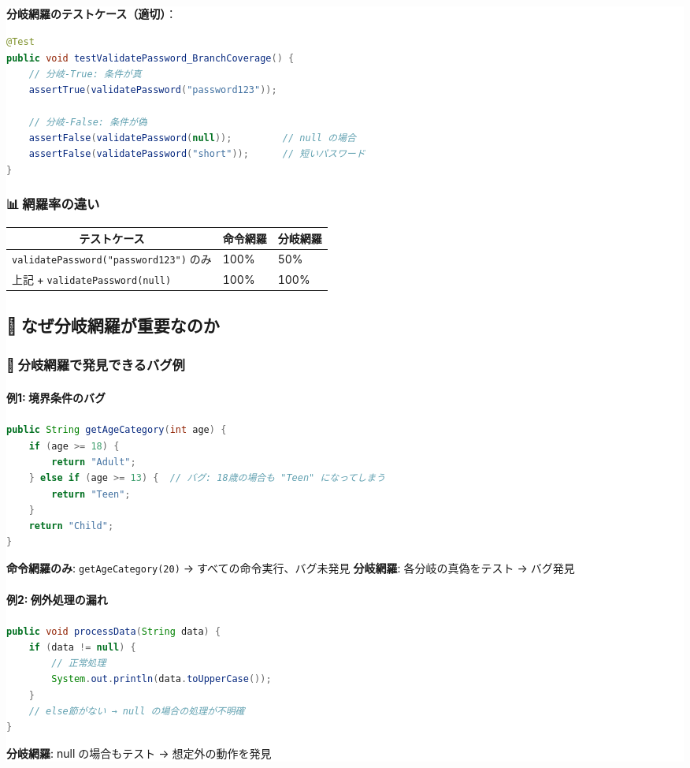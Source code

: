 **分岐網羅のテストケース（適切）**：
```java
@Test
public void testValidatePassword_BranchCoverage() {
    // 分岐-True: 条件が真
    assertTrue(validatePassword("password123"));
    
    // 分岐-False: 条件が偽  
    assertFalse(validatePassword(null));         // null の場合
    assertFalse(validatePassword("short"));      // 短いパスワード
}
```

### 📊 網羅率の違い

| テストケース | 命令網羅 | 分岐網羅 |
|------------|---------|----------|
| `validatePassword("password123")` のみ | 100% | 50% |
| 上記 + `validatePassword(null)` | 100% | 100% |

## 🎯 なぜ分岐網羅が重要なのか

### 🐛 分岐網羅で発見できるバグ例

#### 例1: 境界条件のバグ
```java
public String getAgeCategory(int age) {
    if (age >= 18) {
        return "Adult";
    } else if (age >= 13) {  // バグ: 18歳の場合も "Teen" になってしまう
        return "Teen";
    }
    return "Child";
}
```

**命令網羅のみ**: `getAgeCategory(20)` → すべての命令実行、バグ未発見
**分岐網羅**: 各分岐の真偽をテスト → バグ発見

#### 例2: 例外処理の漏れ
```java
public void processData(String data) {
    if (data != null) {
        // 正常処理
        System.out.println(data.toUpperCase());
    }
    // else節がない → null の場合の処理が不明確
}
```

**分岐網羅**: null の場合もテスト → 想定外の動作を発見
